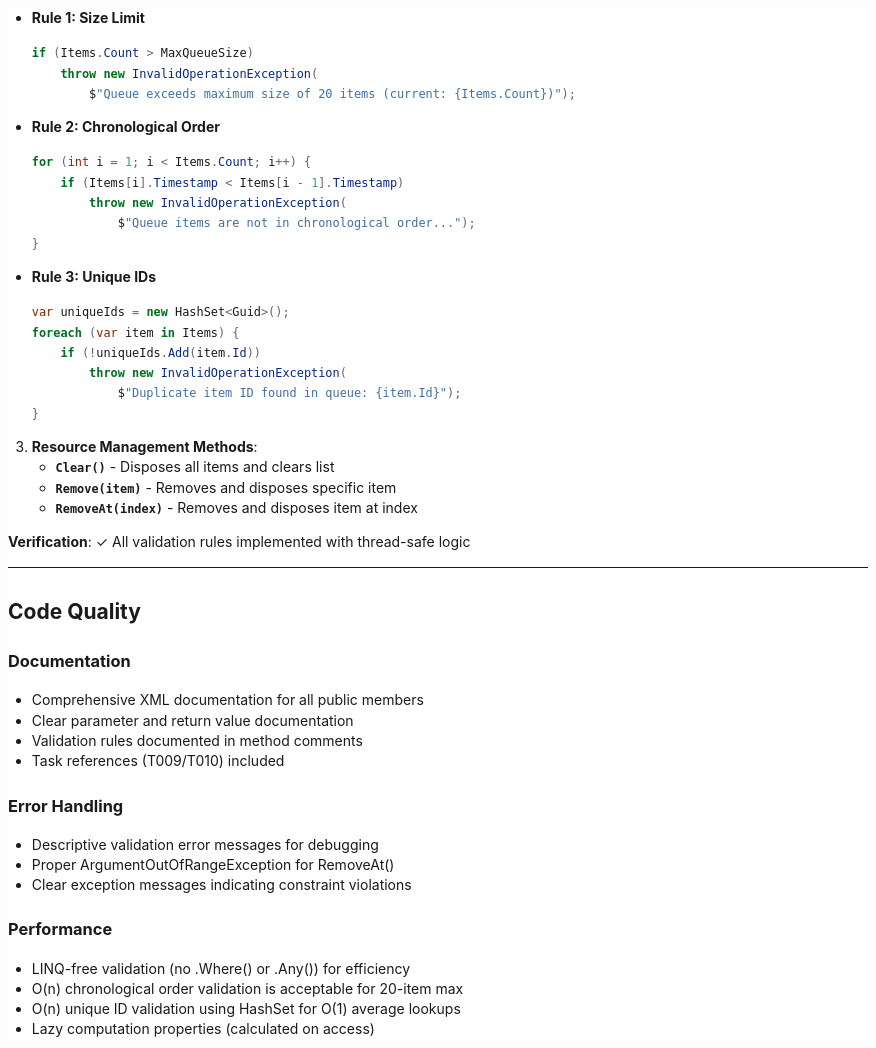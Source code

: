    - **Rule 1: Size Limit**
     ```csharp
     if (Items.Count > MaxQueueSize)
         throw new InvalidOperationException(
             $"Queue exceeds maximum size of 20 items (current: {Items.Count})");
     ```
   
   - **Rule 2: Chronological Order**
     ```csharp
     for (int i = 1; i < Items.Count; i++) {
         if (Items[i].Timestamp < Items[i - 1].Timestamp)
             throw new InvalidOperationException(
                 $"Queue items are not in chronological order...");
     }
     ```
   
   - **Rule 3: Unique IDs**
     ```csharp
     var uniqueIds = new HashSet<Guid>();
     foreach (var item in Items) {
         if (!uniqueIds.Add(item.Id))
             throw new InvalidOperationException(
                 $"Duplicate item ID found in queue: {item.Id}");
     }
     ```

3. **Resource Management Methods**:
   - **`Clear()`** - Disposes all items and clears list
   - **`Remove(item)`** - Removes and disposes specific item
   - **`RemoveAt(index)`** - Removes and disposes item at index

**Verification**: ✓ All validation rules implemented with thread-safe logic

---

## Code Quality

### Documentation
- Comprehensive XML documentation for all public members
- Clear parameter and return value documentation
- Validation rules documented in method comments
- Task references (T009/T010) included

### Error Handling
- Descriptive validation error messages for debugging
- Proper ArgumentOutOfRangeException for RemoveAt()
- Clear exception messages indicating constraint violations

### Performance
- LINQ-free validation (no .Where() or .Any()) for efficiency
- O(n) chronological order validation is acceptable for 20-item max
- O(n) unique ID validation using HashSet for O(1) average lookups
- Lazy computation properties (calculated on access)
